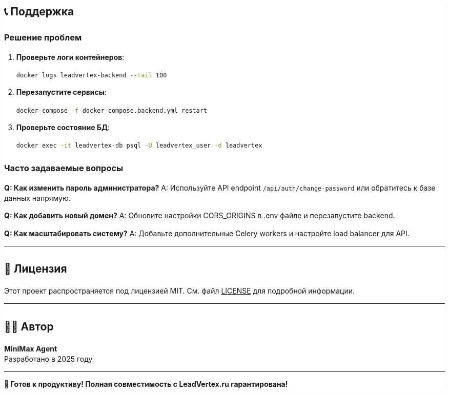 
## 📞 Поддержка

### Решение проблем

1. **Проверьте логи контейнеров**:
   ```bash
   docker logs leadvertex-backend --tail 100
   ```

2. **Перезапустите сервисы**:
   ```bash
   docker-compose -f docker-compose.backend.yml restart
   ```

3. **Проверьте состояние БД**:
   ```bash
   docker exec -it leadvertex-db psql -U leadvertex_user -d leadvertex
   ```

### Часто задаваемые вопросы

**Q: Как изменить пароль администратора?**
A: Используйте API endpoint `/api/auth/change-password` или обратитесь к базе данных напрямую.

**Q: Как добавить новый домен?**
A: Обновите настройки CORS_ORIGINS в .env файле и перезапустите backend.

**Q: Как масштабировать систему?**
A: Добавьте дополнительные Celery workers и настройте load balancer для API.

---

## 📄 Лицензия

Этот проект распространяется под лицензией MIT. См. файл [LICENSE](LICENSE) для подробной информации.

---

## 👨‍💻 Автор

**MiniMax Agent**  
Разработано в 2025 году

---

**🚀 Готов к продуктиву! Полная совместимость с LeadVertex.ru гарантирована!**
